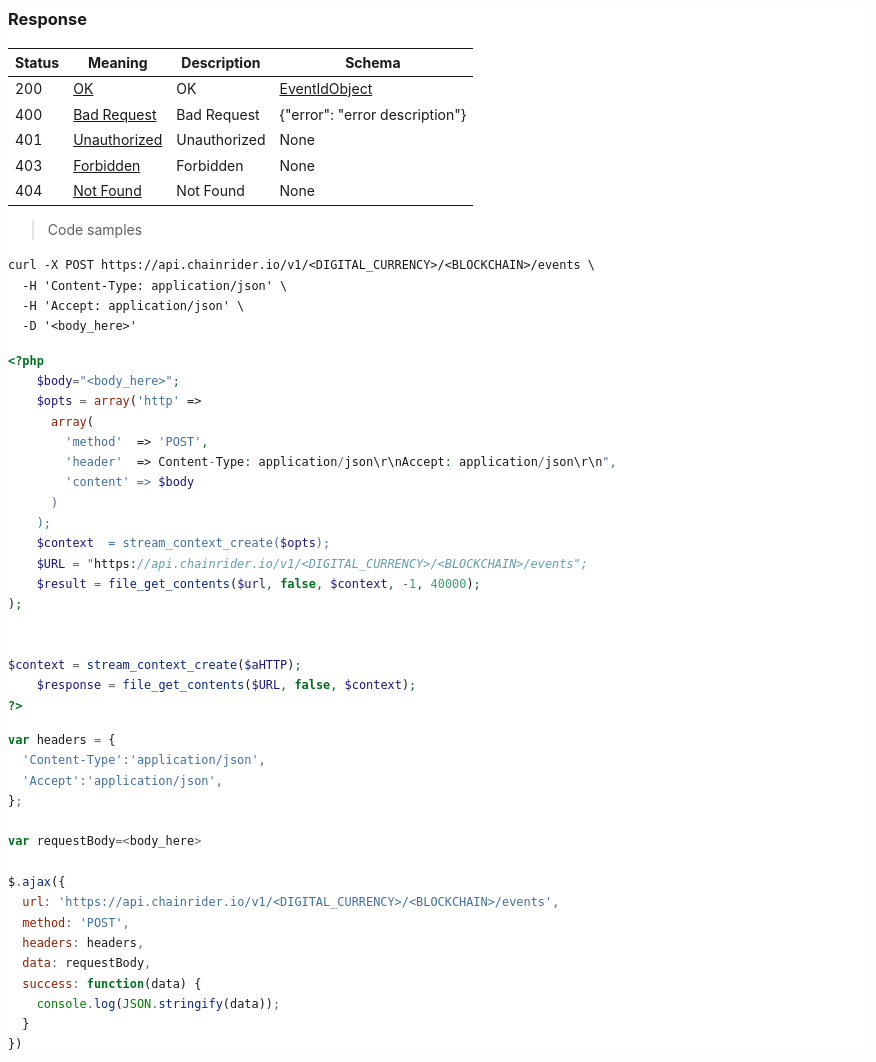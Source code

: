 <h3 id="response">Response</h3>

|Status|Meaning|Description|Schema|
|---|---|---|---|
|200|[OK](https://tools.ietf.org/html/rfc7231#section-6.3.1)|OK|[EventIdObject](#schemeeventidobject)|
|400|[Bad Request](https://tools.ietf.org/html/rfc7231#section-6.5.1)|Bad Request|{"error": "error description"}|
|401|[Unauthorized](https://tools.ietf.org/html/rfc7235#section-3.1)|Unauthorized|None|
|403|[Forbidden](https://tools.ietf.org/html/rfc7231#section-6.5.3)|Forbidden|None|
|404|[Not Found](https://tools.ietf.org/html/rfc7231#section-6.5.4)|Not Found|None|

<a id="divider"></a>

> Code samples

```shell
curl -X POST https://api.chainrider.io/v1/<DIGITAL_CURRENCY>/<BLOCKCHAIN>/events \
  -H 'Content-Type: application/json' \
  -H 'Accept: application/json' \
  -D '<body_here>'
```

```php
<?php
    $body="<body_here>";
    $opts = array('http' =>
      array(
        'method'  => 'POST',
        'header'  => Content-Type: application/json\r\nAccept: application/json\r\n",
        'content' => $body
      )
    );
    $context  = stream_context_create($opts);
    $URL = "https://api.chainrider.io/v1/<DIGITAL_CURRENCY>/<BLOCKCHAIN>/events";
    $result = file_get_contents($url, false, $context, -1, 40000);
);


$context = stream_context_create($aHTTP);
    $response = file_get_contents($URL, false, $context);
?>

```

```javascript
var headers = {
  'Content-Type':'application/json',
  'Accept':'application/json',
};

var requestBody=<body_here>

$.ajax({
  url: 'https://api.chainrider.io/v1/<DIGITAL_CURRENCY>/<BLOCKCHAIN>/events',
  method: 'POST',
  headers: headers,
  data: requestBody,
  success: function(data) {
    console.log(JSON.stringify(data));
  }
})
```
